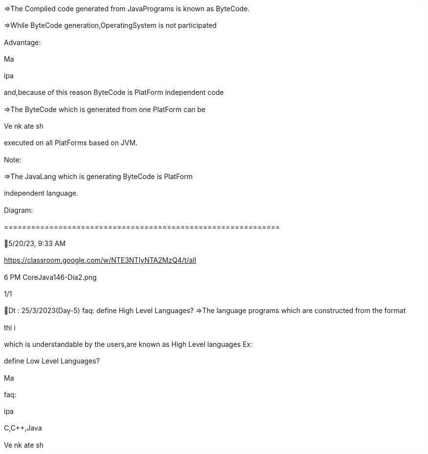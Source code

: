 =>The Compiled code generated from JavaPrograms is known as
ByteCode.

=>While ByteCode generation,OperatingSystem is not participated

Advantage:

Ma

ipa

and,because of this reason ByteCode is PlatForm independent code

=>The ByteCode which is generated from one PlatForm can be

Ve
nk
ate
sh

executed on all PlatForms based on JVM.

Note:

=>The JavaLang which is generating ByteCode is PlatForm

independent language.

Diagram:

=============================================================

5/20/23, 9:33 AM

https://classroom.google.com/w/NTE3NTIyNTA2MzQ4/t/all

6 PM CoreJava146-Dia2.png

1/1

Dt : 25/3/2023(Day-5)
faq:
define High Level Languages?
=>The language programs which are constructed from the format

thi
i

which is understandable by the users,are known as High Level
languages
Ex:

define Low Level Languages?

Ma

faq:

ipa

C,C++,Java

Ve
nk
ate
sh

